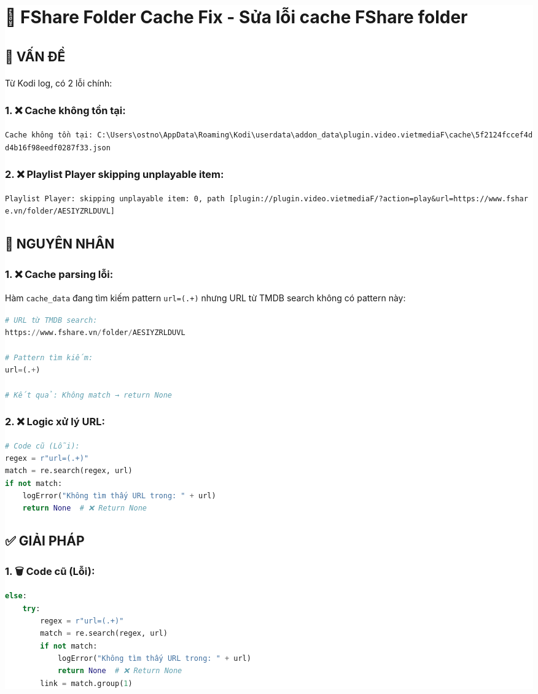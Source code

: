 # 🔧 FShare Folder Cache Fix - Sửa lỗi cache FShare folder

## 🎯 **VẤN ĐỀ**

Từ Kodi log, có 2 lỗi chính:

### **1. ❌ Cache không tồn tại:**
```
Cache không tồn tại: C:\Users\ostno\AppData\Roaming\Kodi\userdata\addon_data\plugin.video.vietmediaF\cache\5f2124fccef4dd4b16f98eedf0287f33.json
```

### **2. ❌ Playlist Player skipping unplayable item:**
```
Playlist Player: skipping unplayable item: 0, path [plugin://plugin.video.vietmediaF/?action=play&url=https://www.fshare.vn/folder/AESIYZRLDUVL]
```

## 🔧 **NGUYÊN NHÂN**

### **1. ❌ Cache parsing lỗi:**
Hàm `cache_data` đang tìm kiếm pattern `url=(.+)` nhưng URL từ TMDB search không có pattern này:

```python
# URL từ TMDB search:
https://www.fshare.vn/folder/AESIYZRLDUVL

# Pattern tìm kiếm:
url=(.+)

# Kết quả: Không match → return None
```

### **2. ❌ Logic xử lý URL:**
```python
# Code cũ (Lỗi):
regex = r"url=(.+)"
match = re.search(regex, url)
if not match:
    logError("Không tìm thấy URL trong: " + url)
    return None  # ❌ Return None
```

## ✅ **GIẢI PHÁP**

### **1. 🗑️ Code cũ (Lỗi):**
```python
else:
    try:
        regex = r"url=(.+)"
        match = re.search(regex, url)
        if not match:
            logError("Không tìm thấy URL trong: " + url)
            return None  # ❌ Return None
        link = match.group(1)
```
